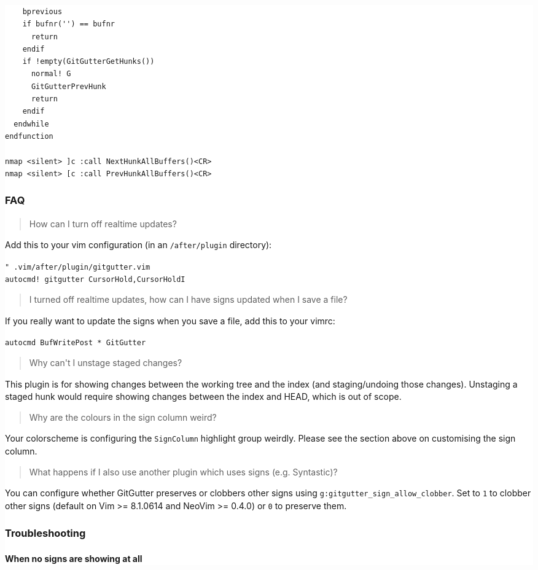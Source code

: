 ```viml
    bprevious
    if bufnr('') == bufnr
      return
    endif
    if !empty(GitGutterGetHunks())
      normal! G
      GitGutterPrevHunk
      return
    endif
  endwhile
endfunction

nmap <silent> ]c :call NextHunkAllBuffers()<CR>
nmap <silent> [c :call PrevHunkAllBuffers()<CR>
```


### FAQ

> How can I turn off realtime updates?

Add this to your vim configuration (in an `/after/plugin` directory):

```viml
" .vim/after/plugin/gitgutter.vim
autocmd! gitgutter CursorHold,CursorHoldI
```

> I turned off realtime updates, how can I have signs updated when I save a file?

If you really want to update the signs when you save a file, add this to your vimrc:

```viml
autocmd BufWritePost * GitGutter
```

> Why can't I unstage staged changes?

This plugin is for showing changes between the working tree and the index (and staging/undoing those changes).  Unstaging a staged hunk would require showing changes between the index and HEAD, which is out of scope.

> Why are the colours in the sign column weird?

Your colorscheme is configuring the `SignColumn` highlight group weirdly.  Please see the section above on customising the sign column.

> What happens if I also use another plugin which uses signs (e.g. Syntastic)?

You can configure whether GitGutter preserves or clobbers other signs using `g:gitgutter_sign_allow_clobber`.  Set to `1` to clobber other signs (default on Vim >= 8.1.0614 and NeoVim >= 0.4.0) or `0` to preserve them.


### Troubleshooting

#### When no signs are showing at all
